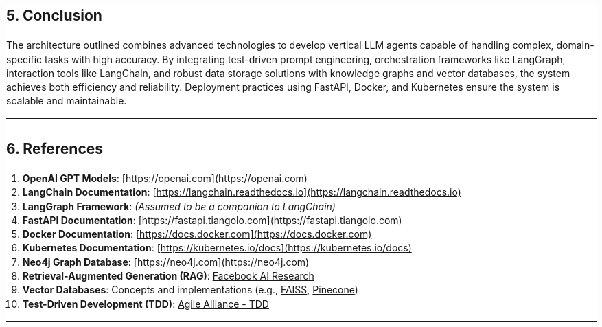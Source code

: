 
## **5. Conclusion**

The architecture outlined combines advanced technologies to develop vertical LLM agents capable of handling complex, domain-specific tasks with high accuracy. By integrating test-driven prompt engineering, orchestration frameworks like LangGraph, interaction tools like LangChain, and robust data storage solutions with knowledge graphs and vector databases, the system achieves both efficiency and reliability. Deployment practices using FastAPI, Docker, and Kubernetes ensure the system is scalable and maintainable.

---

## **6. References**

1. **OpenAI GPT Models**: [https://openai.com](https://openai.com)
2. **LangChain Documentation**: [https://langchain.readthedocs.io](https://langchain.readthedocs.io)
3. **LangGraph Framework**: *(Assumed to be a companion to LangChain)*
4. **FastAPI Documentation**: [https://fastapi.tiangolo.com](https://fastapi.tiangolo.com)
5. **Docker Documentation**: [https://docs.docker.com](https://docs.docker.com)
6. **Kubernetes Documentation**: [https://kubernetes.io/docs](https://kubernetes.io/docs)
7. **Neo4j Graph Database**: [https://neo4j.com](https://neo4j.com)
8. **Retrieval-Augmented Generation (RAG)**: [Facebook AI Research](https://ai.facebook.com/blog/retrieval-augmented-generation-streamlining-the-creation-of-intelligent-natural-language-processing-models/)
9. **Vector Databases**: Concepts and implementations (e.g., [FAISS](https://github.com/facebookresearch/faiss), [Pinecone](https://www.pinecone.io))
10. **Test-Driven Development (TDD)**: [Agile Alliance - TDD](https://www.agilealliance.org/glossary/tdd/)

---

